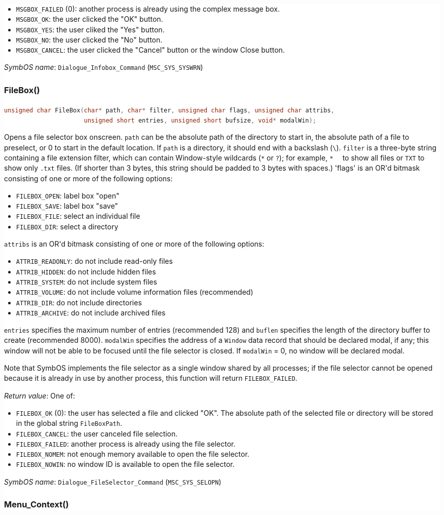 * `MSGBOX_FAILED` (0): another process is already using the complex message box.
* `MSGBOX_OK`: the user clicked the "OK" button.
* `MSGBOX_YES`: the user cliked the "Yes" button.
* `MSGBOX_NO`: the user clicked the "No" button.
* `MSGBOX_CANCEL`: the user clicked the "Cancel" button or the window Close button.

*SymbOS name*: `Dialogue_Infobox_Command` (`MSC_SYS_SYSWRN`)

### FileBox()

```c
unsigned char FileBox(char* path, char* filter, unsigned char flags, unsigned char attribs,
                      unsigned short entries, unsigned short bufsize, void* modalWin);
```

Opens a file selector box onscreen. `path` can be the absolute path of the directory to start in, the absolute path of a file to preselect, or 0 to start in the default location. If `path` is a directory, it should end with a backslash (`\`). `filter` is a three-byte string containing a file extension filter, which can contain Window-style wildcards (`*` or `?`); for example, `*  ` to show all files or `TXT` to show only `.txt` files. (If shorter than 3 bytes, this string should be padded to 3 bytes with spaces.) 'flags' is an OR'd bitmask consisting of one or more of the following options:

* `FILEBOX_OPEN`: label box "open"
* `FILEBOX_SAVE`: label box "save"
* `FILEBOX_FILE`: select an individual file
* `FILEBOX_DIR`: select a directory

`attribs` is an OR'd bitmask consisting of one or more of the following options:

* `ATTRIB_READONLY`: do not include read-only files
* `ATTRIB_HIDDEN`: do not include hidden files
* `ATTRIB_SYSTEM`: do not include system files
* `ATTRIB_VOLUME`: do not include volume information files (recommended)
* `ATTRIB_DIR`: do not include directories
* `ATTRIB_ARCHIVE`: do not include archived files

`entries` specifies the maximum number of entries (recommended 128) and `buflen` specifies the length of the directory buffer to create (recommended 8000). `modalWin` specifies the address of a `Window` data record that should be declared modal, if any; this window will not be able to be focused until the file selector is closed. If `modalWin` = 0, no window will be declared modal.

Note that SymbOS implements the file selector as a single window shared by all processes; if the file selector cannot be opened because it is already in use by another process, this function will return `FILEBOX_FAILED`.

*Return value*: One of:

* `FILEBOX_OK` (0): the user has selected a file and clicked "OK". The absolute path of the selected file or directory will be stored in the global string `FileBoxPath`.
* `FILEBOX_CANCEL`: the user canceled file selection.
* `FILEBOX_FAILED`: another process is already using the file selector.
* `FILEBOX_NOMEM`: not enough memory available to open the file selector.
* `FILEBOX_NOWIN`: no window ID is available to open the file selector.

*SymbOS name*: `Dialogue_FileSelector_Command` (`MSC_SYS_SELOPN`)

### Menu_Context()
